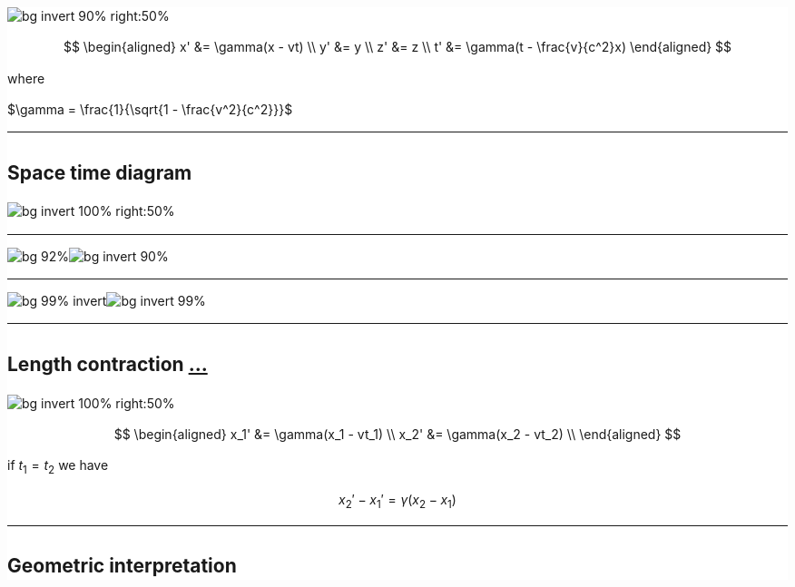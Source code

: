 
![bg invert 90% right:50%](https://upload.wikimedia.org/wikipedia/commons/9/98/Lorentz_boost_x_direction_standard_configuration.svg)

$$
\begin{aligned}
x' &= \gamma(x - vt) \\
y' &= y \\
z' &= z \\
t' &= \gamma(t - \frac{v}{c^2}x)
\end{aligned}
$$

where

$\gamma = \frac{1}{\sqrt{1 - \frac{v^2}{c^2}}}$


---
## Space time diagram

![bg invert 100% right:50%](https://upload.wikimedia.org/wikipedia/commons/8/8f/Galilean_and_Spacetime_coordinate_transformations.png)


---

![bg 92%](https://upload.wikimedia.org/wikipedia/commons/7/78/Relativity_of_Simultaneity_Animation.gif)![bg invert 90%](https://upload.wikimedia.org/wikipedia/commons/0/0f/MinkBoost2.gif)

---

![bg 99% invert](https://upload.wikimedia.org/wikipedia/commons/8/8a/Momentarily_Comoving_Reference_Frame.gif)![bg invert 99%](https://upload.wikimedia.org/wikipedia/commons/e/e4/Lorentz_transform_of_world_line.gif)


---
## Length contraction [ ...](https://en.wikipedia.org/wiki/Length_contraction)

![bg invert 100% right:50%](https://upload.wikimedia.org/wikipedia/commons/f/ff/Relativistic_wheels.gif)

$$
\begin{aligned}
x_1' &= \gamma(x_1 - vt_1) \\
x_2' &= \gamma(x_2 - vt_2) \\
\end{aligned}
$$

if $t_1 = t_2$ we have

$$
x_2'- x_1' = \gamma(x_2 - x_1)
$$


---
## Geometric interpretation
